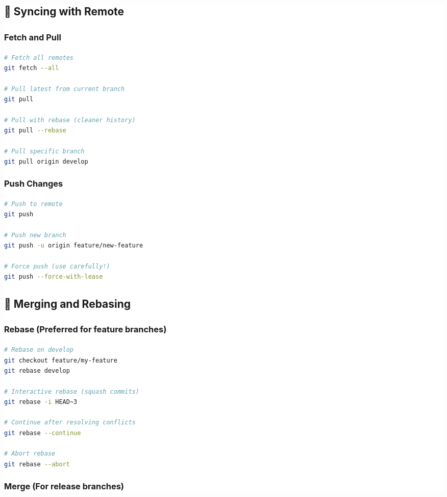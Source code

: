 ## 🔄 Syncing with Remote

### Fetch and Pull

```bash
# Fetch all remotes
git fetch --all

# Pull latest from current branch
git pull

# Pull with rebase (cleaner history)
git pull --rebase

# Pull specific branch
git pull origin develop
```

### Push Changes

```bash
# Push to remote
git push

# Push new branch
git push -u origin feature/new-feature

# Force push (use carefully!)
git push --force-with-lease
```

## 🔀 Merging and Rebasing

### Rebase (Preferred for feature branches)

```bash
# Rebase on develop
git checkout feature/my-feature
git rebase develop

# Interactive rebase (squash commits)
git rebase -i HEAD~3

# Continue after resolving conflicts
git rebase --continue

# Abort rebase
git rebase --abort
```

### Merge (For release branches)
